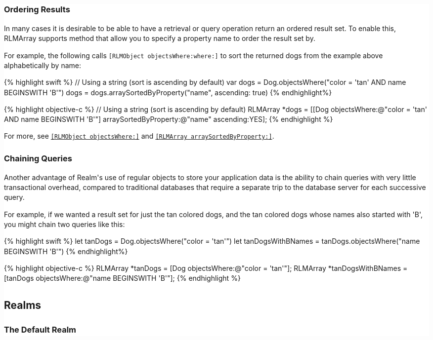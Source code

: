 ### Ordering Results

In many cases it is desirable to be able to have a retrieval or query operation return an ordered result set. To enable this, RLMArray supports method that allow you to specify a property name to order the result set by.

For example, the following calls `[RLMObject objectsWhere:where:]` to sort the returned dogs from the example above alphabetically by name:

<div class="highlight-wrapper">

{% highlight swift %}
// Using a string (sort is ascending by default)
var dogs = Dog.objectsWhere("color = 'tan' AND name BEGINSWITH 'B'")
dogs = dogs.arraySortedByProperty("name", ascending: true)
{% endhighlight%}

{% highlight objective-c %}
// Using a string (sort is ascending by default)
RLMArray *dogs = [[Dog objectsWhere:@"color = 'tan' AND name BEGINSWITH 'B'"]
                    arraySortedByProperty:@"name" ascending:YES];
{% endhighlight %}

</div>


For more, see [`[RLMObject objectsWhere:]`](api/Classes/RLMObject.html#//api/name/objectsWhere:) and [`[RLMArray arraySortedByProperty:]`](api/Classes/RLMArray.html/#//api/name/arraySortedByProperty:).

### Chaining Queries

Another advantage of Realm's use of regular objects to store your application data is the ability to chain queries with very little transactional overhead, compared to traditional databases that require a separate trip to the database server for each successive query.

For example, if we wanted a result set for just the tan colored dogs, and the tan colored dogs whose names also started with 'B', you might chain two queries like this:

<div class="highlight-wrapper">

{% highlight swift %}
let tanDogs = Dog.objectsWhere("color = 'tan'")
let tanDogsWithBNames = tanDogs.objectsWhere("name BEGINSWITH 'B'")
{% endhighlight%}

{% highlight objective-c %}
RLMArray *tanDogs = [Dog objectsWhere:@"color = 'tan'"];
RLMArray *tanDogsWithBNames = [tanDogs objectsWhere:@"name BEGINSWITH 'B'"];
{% endhighlight %}

</div>


## Realms

### The Default Realm
